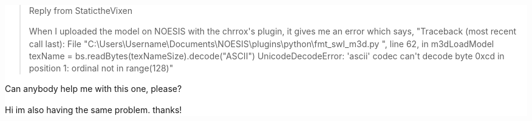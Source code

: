 > Reply from StatictheVixen
>
> When I uploaded the model on NOESIS with the chrrox's plugin, it gives me an error which says, "Traceback (most recent call last):
File
"C:\Users\Username\Documents\NOESIS\plugins\python\fmt_swl_m3d.py
", line 62, in m3dLoadModel
texName = bs.readBytes(texNameSize).decode("ASCII")
UnicodeDecodeError: 'ascii' codec can't decode byte 0xcd in position 1:
ordinal not in range(128)"

Can anybody help me with this one, please?

Hi im also having the same problem. thanks!
